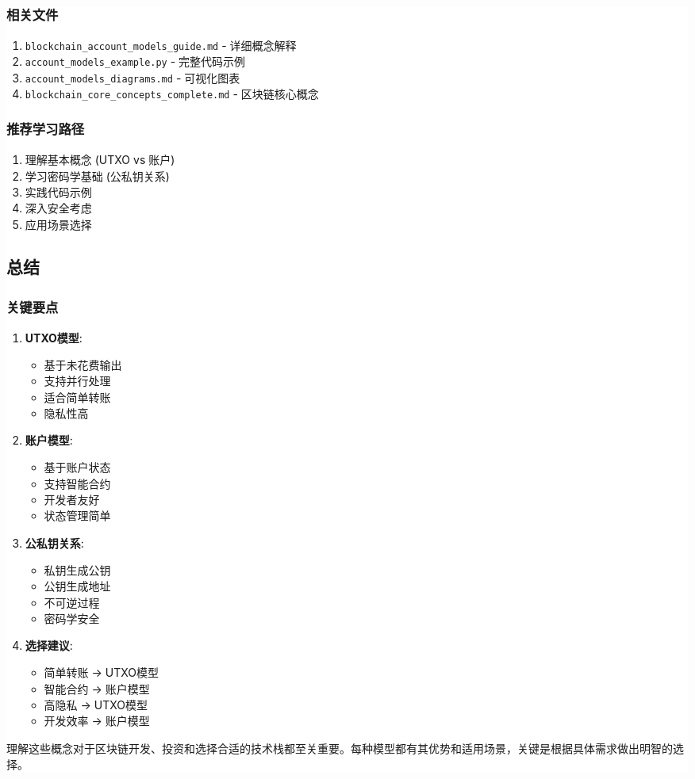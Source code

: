 ### 相关文件
1. `blockchain_account_models_guide.md` - 详细概念解释
2. `account_models_example.py` - 完整代码示例
3. `account_models_diagrams.md` - 可视化图表
4. `blockchain_core_concepts_complete.md` - 区块链核心概念

### 推荐学习路径
1. 理解基本概念 (UTXO vs 账户)
2. 学习密码学基础 (公私钥关系)
3. 实践代码示例
4. 深入安全考虑
5. 应用场景选择

## 总结

### 关键要点

1. **UTXO模型**:
   - 基于未花费输出
   - 支持并行处理
   - 适合简单转账
   - 隐私性高

2. **账户模型**:
   - 基于账户状态
   - 支持智能合约
   - 开发者友好
   - 状态管理简单

3. **公私钥关系**:
   - 私钥生成公钥
   - 公钥生成地址
   - 不可逆过程
   - 密码学安全

4. **选择建议**:
   - 简单转账 → UTXO模型
   - 智能合约 → 账户模型
   - 高隐私 → UTXO模型
   - 开发效率 → 账户模型

理解这些概念对于区块链开发、投资和选择合适的技术栈都至关重要。每种模型都有其优势和适用场景，关键是根据具体需求做出明智的选择。
